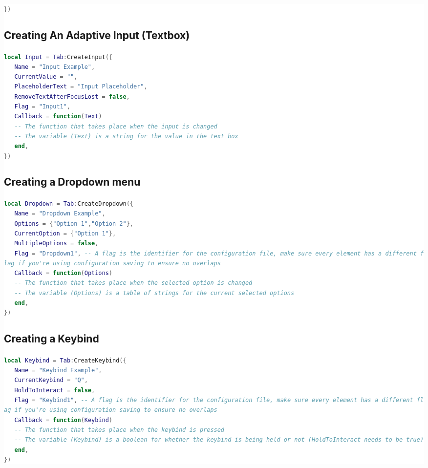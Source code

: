 ```lua
})
```

## Creating An Adaptive Input (Textbox)
```lua
local Input = Tab:CreateInput({
   Name = "Input Example",
   CurrentValue = "",
   PlaceholderText = "Input Placeholder",
   RemoveTextAfterFocusLost = false,
   Flag = "Input1",
   Callback = function(Text)
   -- The function that takes place when the input is changed
   -- The variable (Text) is a string for the value in the text box
   end,
})
```

## Creating a Dropdown menu
```lua
local Dropdown = Tab:CreateDropdown({
   Name = "Dropdown Example",
   Options = {"Option 1","Option 2"},
   CurrentOption = {"Option 1"},
   MultipleOptions = false,
   Flag = "Dropdown1", -- A flag is the identifier for the configuration file, make sure every element has a different flag if you're using configuration saving to ensure no overlaps
   Callback = function(Options)
   -- The function that takes place when the selected option is changed
   -- The variable (Options) is a table of strings for the current selected options
   end,
})
```

## Creating a Keybind
```lua
local Keybind = Tab:CreateKeybind({
   Name = "Keybind Example",
   CurrentKeybind = "Q",
   HoldToInteract = false,
   Flag = "Keybind1", -- A flag is the identifier for the configuration file, make sure every element has a different flag if you're using configuration saving to ensure no overlaps
   Callback = function(Keybind)
   -- The function that takes place when the keybind is pressed
   -- The variable (Keybind) is a boolean for whether the keybind is being held or not (HoldToInteract needs to be true)
   end,
})
```
